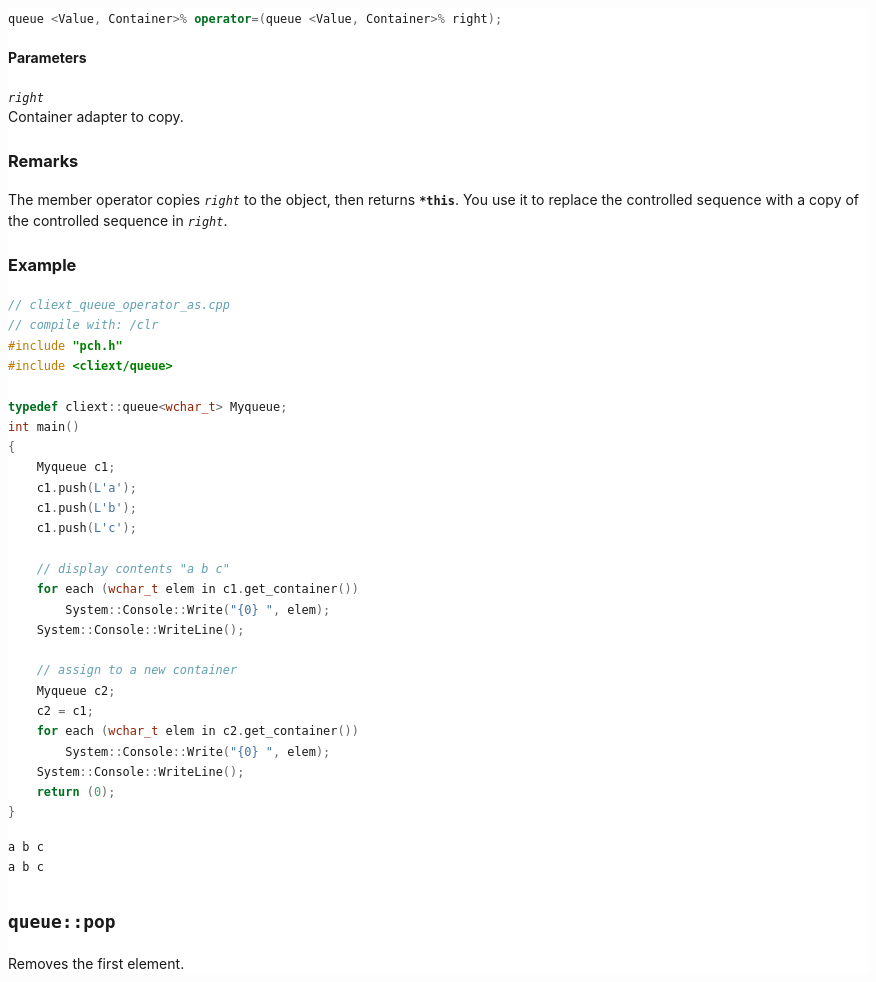 ```cpp
queue <Value, Container>% operator=(queue <Value, Container>% right);
```

#### Parameters

*`right`*\
Container adapter to copy.

### Remarks

The member operator copies *`right`* to the object, then returns **`*this`**. You use it to replace the controlled sequence with a copy of the controlled sequence in *`right`*.

### Example

```cpp
// cliext_queue_operator_as.cpp
// compile with: /clr
#include "pch.h"
#include <cliext/queue>

typedef cliext::queue<wchar_t> Myqueue;
int main()
{
    Myqueue c1;
    c1.push(L'a');
    c1.push(L'b');
    c1.push(L'c');

    // display contents "a b c"
    for each (wchar_t elem in c1.get_container())
        System::Console::Write("{0} ", elem);
    System::Console::WriteLine();

    // assign to a new container
    Myqueue c2;
    c2 = c1;
    for each (wchar_t elem in c2.get_container())
        System::Console::Write("{0} ", elem);
    System::Console::WriteLine();
    return (0);
}
```

```Output
a b c
a b c
```

## <a name="pop"></a> `queue::pop`

Removes the first element.
